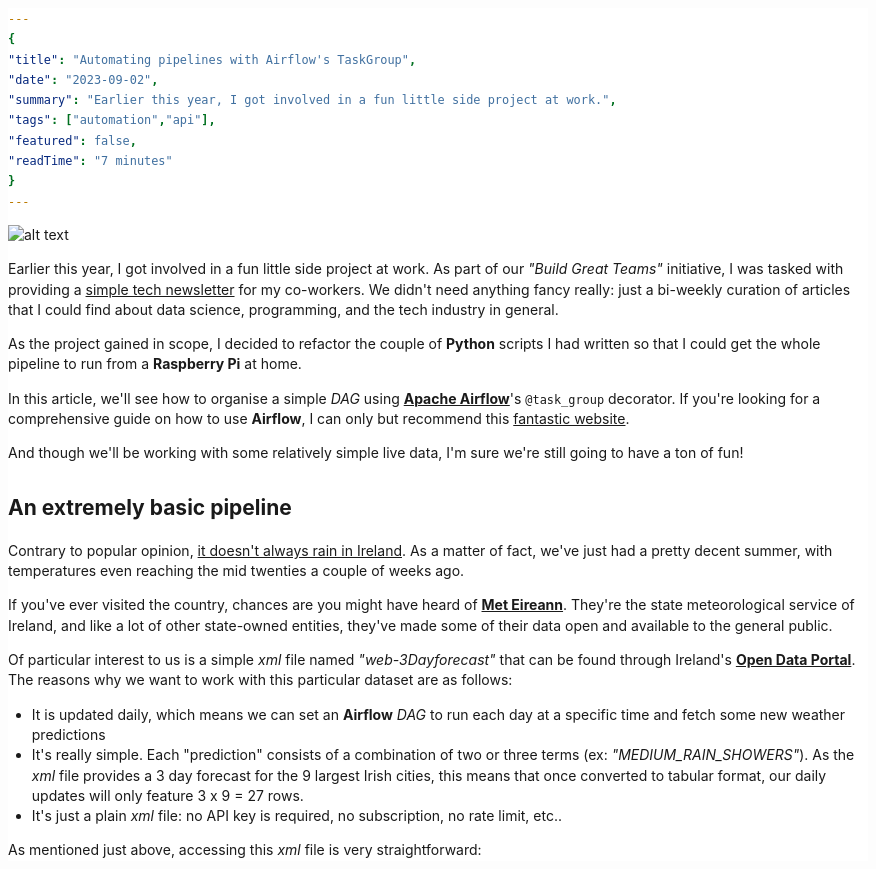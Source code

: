 ```yaml
---
{
"title": "Automating pipelines with Airflow's TaskGroup",
"date": "2023-09-02",
"summary": "Earlier this year, I got involved in a fun little side project at work.",
"tags": ["automation","api"],
"featured": false,
"readTime": "7 minutes"
}
---
```


![alt text](/images/airflow_taskgroup11.png "Image")

Earlier this year, I got involved in a fun little side project at work. As part of our *"Build Great Teams"* initiative, I was tasked with providing a [simple tech newsletter](https://github.com/julien-blanchard/the_scripters_gazette) for my co-workers. We didn't need anything fancy really: just a bi-weekly curation of articles that I could find about data science, programming, and the tech industry in general.

As the project gained in scope, I decided to refactor the couple of **Python** scripts I had written so that I could get the whole pipeline to run from a **Raspberry Pi** at home.

In this article, we'll see how to organise a simple *DAG* using [**Apache Airflow**](https://airflow.apache.org/)'s `@task_group` decorator. If you're looking for a comprehensive guide on how to use **Airflow**, I can only but recommend this [fantastic website](https://docs.astronomer.io/learn/task-groups).

And though we'll be working with some relatively simple live data, I'm sure we're still going to have a ton of fun! 

## An extremely basic pipeline

Contrary to popular opinion, [it doesn't always rain in Ireland](https://www.youtube.com/watch?v=nshTBTnHFMw&pp=ygUVZmF0aGVyIHRlZCBsb3ZlbHkgb3V0). As a matter of fact, we've just had a pretty decent summer, with temperatures even reaching the mid twenties a couple of weeks ago.

If you've ever visited the country, chances are you might have heard of [**Met Eireann**](https://www.met.ie/). They're the state meteorological service of Ireland, and like a lot of other state-owned entities, they've made some of their data open and available to the general public.

Of particular interest to us is a simple *xml* file named *"web-3Dayforecast"* that can be found through Ireland's [**Open Data Portal**](https://data.gov.ie/). The reasons why we want to work with this particular dataset are as follows:

*  It is updated daily, which means we can set an **Airflow** *DAG* to run each day at a specific time and fetch some new weather predictions
*  It's really simple. Each "prediction" consists of a combination of two or three terms (ex: *"MEDIUM_RAIN_SHOWERS"*). As the *xml* file provides a 3 day forecast for the 9 largest Irish cities, this means that once converted to tabular format, our daily updates will only feature 3 x 9 = 27 rows.
*  It's just a plain *xml* file: no API key is required, no subscription, no rate limit, etc..

As mentioned just above, accessing this *xml* file is very straightforward:
